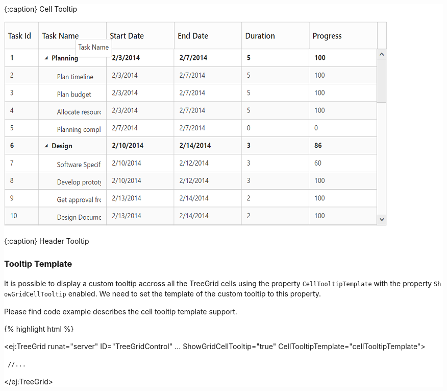 {:caption}
Cell Tooltip

![](Cell/headerTooltip.png)

{:caption}
Header Tooltip


### Tooltip Template

It is possible to display a custom tooltip accross all the TreeGrid cells using the property `CellTooltipTemplate` with the property `ShowGridCellTooltip` enabled. We need to set the template of the custom tooltip to this property.

Please find code example describes the cell tooltip template support.

{% highlight html %}

<ej:TreeGrid runat="server" ID="TreeGridControl" … ShowGridCellTooltip="true" CellTooltipTemplate="cellTooltipTemplate">

     //...

</ej:TreeGrid>

<script type="text/x-jsrender" id="cellTooltipTemplate">
    <table>
        <tr>
            <td style='padding:5px;font-weight: bold;'>
                Task ID
            </td>
            <td style='padding:5px;'>
                : {{"{{"}}:#data['record']['taskID']{{}}}}
            </td>
        </tr>
        <tr>
            <td style='padding:5px;font-weight: bold;'>
                Task Name
            </td>
            <td style='padding:5px;'>
                : {{"{{"}}:#data['record']['taskName']{{}}}}
            </td>
        </tr>
        <tr>
            <td style='padding:5px;font-weight: bold;'>
                Start Date